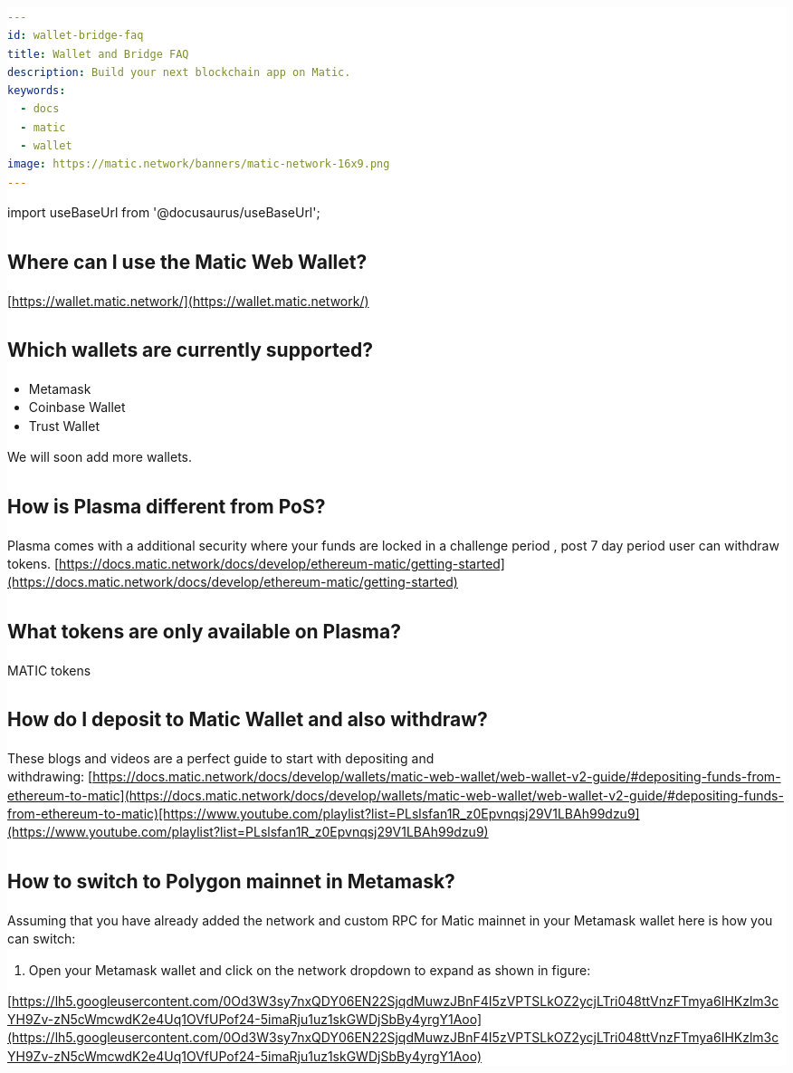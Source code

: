 ```yaml
---
id: wallet-bridge-faq
title: Wallet and Bridge FAQ 
description: Build your next blockchain app on Matic.
keywords:
  - docs
  - matic
  - wallet
image: https://matic.network/banners/matic-network-16x9.png 
---
```

import useBaseUrl from '@docusaurus/useBaseUrl';

## Where can I use the Matic Web Wallet?
[https://wallet.matic.network/](https://wallet.matic.network/)

## Which wallets are currently supported?

- Metamask
- Coinbase Wallet
- Trust Wallet

We will soon add more wallets.

## How is Plasma different from PoS?

Plasma comes with a additional security where your funds are locked in a challenge period , post 7 day period user can withdraw tokens. [https://docs.matic.network/docs/develop/ethereum-matic/getting-started](https://docs.matic.network/docs/develop/ethereum-matic/getting-started)

## What tokens are only available on Plasma?

MATIC tokens

## How do I deposit to Matic Wallet and also withdraw?

These blogs and videos are a perfect guide to start with depositing and withdrawing: [https://docs.matic.network/docs/develop/wallets/matic-web-wallet/web-wallet-v2-guide/#depositing-funds-from-ethereum-to-matic](https://docs.matic.network/docs/develop/wallets/matic-web-wallet/web-wallet-v2-guide/#depositing-funds-from-ethereum-to-matic)[https://www.youtube.com/playlist?list=PLslsfan1R_z0Epvnqsj29V1LBAh99dzu9](https://www.youtube.com/playlist?list=PLslsfan1R_z0Epvnqsj29V1LBAh99dzu9)

## How to switch to Polygon mainnet in Metamask?

Assuming that you have already added the network and custom RPC for Matic mainnet in your Metamask wallet here is how you can switch:

1. Open your Metamask wallet and click on the network dropdown to expand as shown in figure:

[https://lh5.googleusercontent.com/0Od3W3sy7nxQDY06EN22SjqdMuwzJBnF4I5zVPTSLkOZ2ycjLTri048ttVnzFTmya6IHKzlm3cYH9Zv-zN5cWmcwdK2e4Uq1OVfUPof24-5imaRju1uz1skGWDjSbBy4yrgY1Aoo](https://lh5.googleusercontent.com/0Od3W3sy7nxQDY06EN22SjqdMuwzJBnF4I5zVPTSLkOZ2ycjLTri048ttVnzFTmya6IHKzlm3cYH9Zv-zN5cWmcwdK2e4Uq1OVfUPof24-5imaRju1uz1skGWDjSbBy4yrgY1Aoo)
